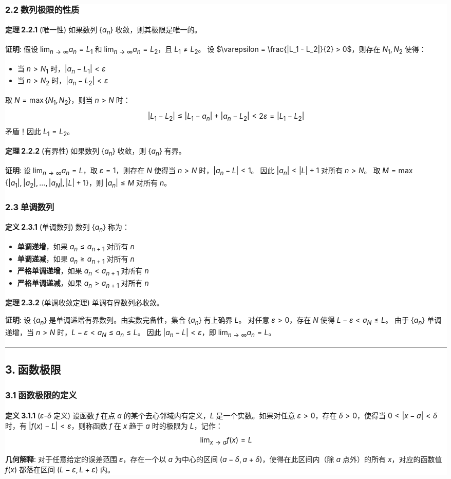 ### 2.2 数列极限的性质

**定理 2.2.1** (唯一性)
如果数列 $\{a_n\}$ 收敛，则其极限是唯一的。

**证明**:
假设 $\lim_{n \to \infty} a_n = L_1$ 和 $\lim_{n \to \infty} a_n = L_2$，且 $L_1 \neq L_2$。
设 $\varepsilon = \frac{|L_1 - L_2|}{2} > 0$，则存在 $N_1, N_2$ 使得：

- 当 $n > N_1$ 时，$|a_n - L_1| < \varepsilon$
- 当 $n > N_2$ 时，$|a_n - L_2| < \varepsilon$

取 $N = \max\{N_1, N_2\}$，则当 $n > N$ 时：
$$|L_1 - L_2| \leq |L_1 - a_n| + |a_n - L_2| < 2\varepsilon = |L_1 - L_2|$$
矛盾！因此 $L_1 = L_2$。

**定理 2.2.2** (有界性)
如果数列 $\{a_n\}$ 收敛，则 $\{a_n\}$ 有界。

**证明**:
设 $\lim_{n \to \infty} a_n = L$，取 $\varepsilon = 1$，则存在 $N$ 使得当 $n > N$ 时，$|a_n - L| < 1$。
因此 $|a_n| < |L| + 1$ 对所有 $n > N$。
取 $M = \max\{|a_1|, |a_2|, \ldots, |a_N|, |L| + 1\}$，则 $|a_n| \leq M$ 对所有 $n$。

### 2.3 单调数列

**定义 2.3.1** (单调数列)
数列 $\{a_n\}$ 称为：

- **单调递增**，如果 $a_n \leq a_{n+1}$ 对所有 $n$
- **单调递减**，如果 $a_n \geq a_{n+1}$ 对所有 $n$
- **严格单调递增**，如果 $a_n < a_{n+1}$ 对所有 $n$
- **严格单调递减**，如果 $a_n > a_{n+1}$ 对所有 $n$

**定理 2.3.2** (单调收敛定理)
单调有界数列必收敛。

**证明**:
设 $\{a_n\}$ 是单调递增有界数列。由实数完备性，集合 $\{a_n\}$ 有上确界 $L$。
对任意 $\varepsilon > 0$，存在 $N$ 使得 $L - \varepsilon < a_N \leq L$。
由于 $\{a_n\}$ 单调递增，当 $n > N$ 时，$L - \varepsilon < a_N \leq a_n \leq L$。
因此 $|a_n - L| < \varepsilon$，即 $\lim_{n \to \infty} a_n = L$。

---

## 3. 函数极限

### 3.1 函数极限的定义

**定义 3.1.1** ($\varepsilon$-$\delta$ 定义)
设函数 $f$ 在点 $a$ 的某个去心邻域内有定义，$L$ 是一个实数。如果对任意 $\varepsilon > 0$，存在 $\delta > 0$，使得当 $0 < |x - a| < \delta$ 时，有 $|f(x) - L| < \varepsilon$，则称函数 $f$ 在 $x$ 趋于 $a$ 时的极限为 $L$，记作：
$$\lim_{x \to a} f(x) = L$$

**几何解释**:
对于任意给定的误差范围 $\varepsilon$，存在一个以 $a$ 为中心的区间 $(a-\delta, a+\delta)$，使得在此区间内（除 $a$ 点外）的所有 $x$，对应的函数值 $f(x)$ 都落在区间 $(L-\varepsilon, L+\varepsilon)$ 内。
